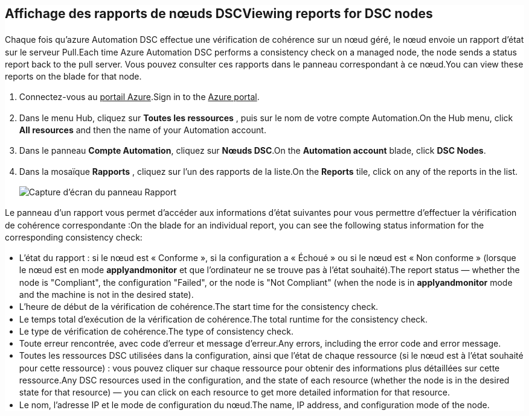 ## <a name="viewing-reports-for-dsc-nodes"></a><span data-ttu-id="b5c8f-203">Affichage des rapports de nœuds DSC</span><span class="sxs-lookup"><span data-stu-id="b5c8f-203">Viewing reports for DSC nodes</span></span>
<span data-ttu-id="b5c8f-204">Chaque fois qu’azure Automation DSC effectue une vérification de cohérence sur un nœud géré, le nœud envoie un rapport d’état sur le serveur Pull.</span><span class="sxs-lookup"><span data-stu-id="b5c8f-204">Each time Azure Automation DSC performs a consistency check on a managed node, the node sends a status report back to the pull server.</span></span> <span data-ttu-id="b5c8f-205">Vous pouvez consulter ces rapports dans le panneau correspondant à ce nœud.</span><span class="sxs-lookup"><span data-stu-id="b5c8f-205">You can view these reports on the blade for that node.</span></span>

1. <span data-ttu-id="b5c8f-206">Connectez-vous au [portail Azure](https://portal.azure.com).</span><span class="sxs-lookup"><span data-stu-id="b5c8f-206">Sign in to the [Azure portal](https://portal.azure.com).</span></span>
2. <span data-ttu-id="b5c8f-207">Dans le menu Hub, cliquez sur **Toutes les ressources** , puis sur le nom de votre compte Automation.</span><span class="sxs-lookup"><span data-stu-id="b5c8f-207">On the Hub menu, click **All resources** and then the name of your Automation account.</span></span>
3. <span data-ttu-id="b5c8f-208">Dans le panneau **Compte Automation**, cliquez sur **Nœuds DSC**.</span><span class="sxs-lookup"><span data-stu-id="b5c8f-208">On the **Automation account** blade, click **DSC Nodes**.</span></span>
4. <span data-ttu-id="b5c8f-209">Dans la mosaïque **Rapports** , cliquez sur l’un des rapports de la liste.</span><span class="sxs-lookup"><span data-stu-id="b5c8f-209">On the **Reports** tile, click on any of the reports in the list.</span></span>
   
    ![Capture d’écran du panneau Rapport](./media/automation-dsc-getting-started/NodeReport.png)

<span data-ttu-id="b5c8f-211">Le panneau d’un rapport vous permet d’accéder aux informations d’état suivantes pour vous permettre d’effectuer la vérification de cohérence correspondante :</span><span class="sxs-lookup"><span data-stu-id="b5c8f-211">On the blade for an individual report, you can see the following status information for the corresponding consistency check:</span></span>

* <span data-ttu-id="b5c8f-212">L’état du rapport : si le nœud est « Conforme », si la configuration a « Échoué » ou si le nœud est « Non conforme » (lorsque le nœud est en mode **applyandmonitor** et que l’ordinateur ne se trouve pas à l’état souhaité).</span><span class="sxs-lookup"><span data-stu-id="b5c8f-212">The report status — whether the node is "Compliant", the configuration "Failed", or the node is "Not Compliant" (when the node is in **applyandmonitor** mode and the machine is not in the desired state).</span></span>
* <span data-ttu-id="b5c8f-213">L’heure de début de la vérification de cohérence.</span><span class="sxs-lookup"><span data-stu-id="b5c8f-213">The start time for the consistency check.</span></span>
* <span data-ttu-id="b5c8f-214">Le temps total d’exécution de la vérification de cohérence.</span><span class="sxs-lookup"><span data-stu-id="b5c8f-214">The total runtime for the consistency check.</span></span>
* <span data-ttu-id="b5c8f-215">Le type de vérification de cohérence.</span><span class="sxs-lookup"><span data-stu-id="b5c8f-215">The type of consistency check.</span></span>
* <span data-ttu-id="b5c8f-216">Toute erreur rencontrée, avec code d’erreur et message d’erreur.</span><span class="sxs-lookup"><span data-stu-id="b5c8f-216">Any errors, including the error code and error message.</span></span> 
* <span data-ttu-id="b5c8f-217">Toutes les ressources DSC utilisées dans la configuration, ainsi que l’état de chaque ressource (si le nœud est à l’état souhaité pour cette ressource) : vous pouvez cliquer sur chaque ressource pour obtenir des informations plus détaillées sur cette ressource.</span><span class="sxs-lookup"><span data-stu-id="b5c8f-217">Any DSC resources used in the configuration, and the state of each resource (whether the node is in the desired state for that resource) — you can click on each resource to get more detailed information for that resource.</span></span>
* <span data-ttu-id="b5c8f-218">Le nom, l’adresse IP et le mode de configuration du nœud.</span><span class="sxs-lookup"><span data-stu-id="b5c8f-218">The name, IP address, and configuration mode of the node.</span></span>
